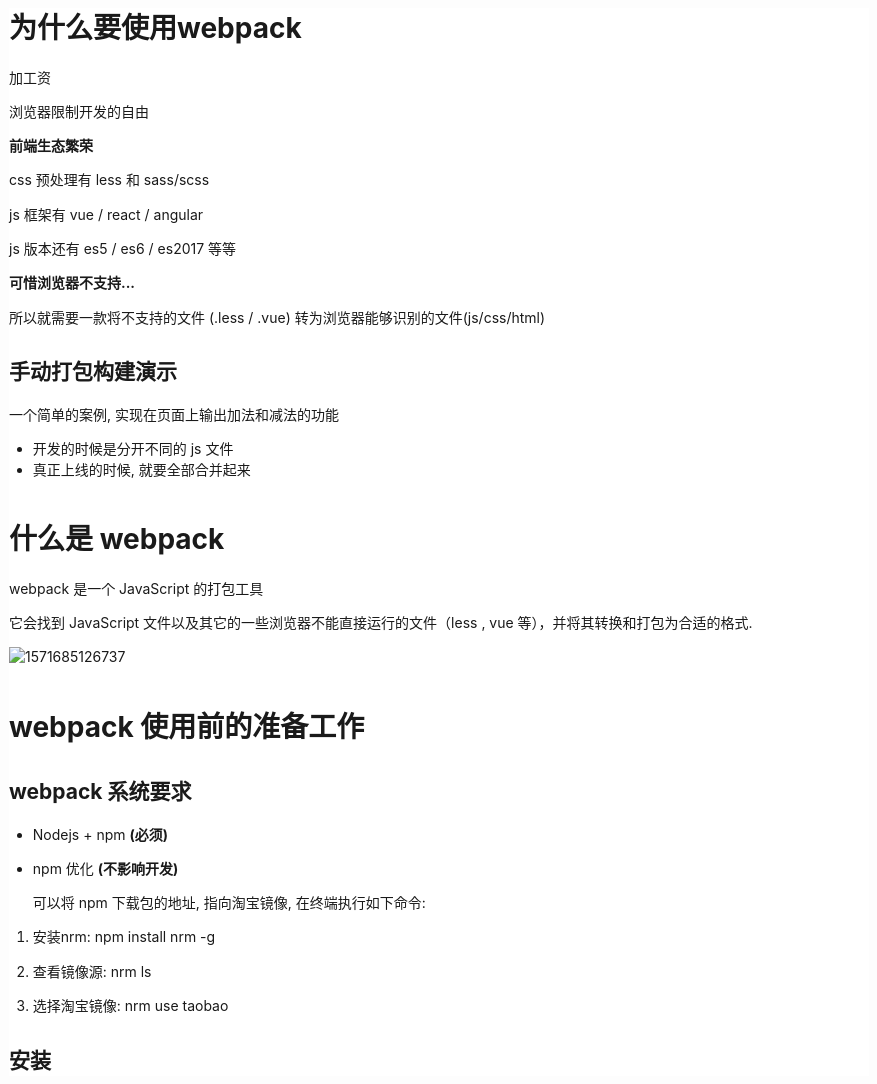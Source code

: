 # 为什么要使用webpack

加工资

浏览器限制开发的自由

**前端生态繁荣**

css 预处理有 less 和 sass/scss

js 框架有 vue / react / angular

js 版本还有 es5 / es6 / es2017 等等

**可惜浏览器不支持...**

所以就需要一款将不支持的文件 (.less / .vue) 转为浏览器能够识别的文件(js/css/html)



## 手动打包构建演示

一个简单的案例, 实现在页面上输出加法和减法的功能

- 开发的时候是分开不同的 js 文件
- 真正上线的时候, 就要全部合并起来
  
  

# 什么是 webpack

webpack 是一个  JavaScript 的打包工具

它会找到 JavaScript 文件以及其它的一些浏览器不能直接运行的文件（less , vue 等），并将其转换和打包为合适的格式.

![1571685126737](笔记.assets/1571685126737.png)

# webpack 使用前的准备工作



## webpack 系统要求

- Nodejs + npm **(必须)**

- npm 优化 **(不影响开发)**

  可以将 npm 下载包的地址, 指向淘宝镜像, 在终端执行如下命令:

1. 安装nrm:  npm install nrm -g

2. 查看镜像源: nrm ls

3. 选择淘宝镜像: nrm use taobao

   

## 安装
